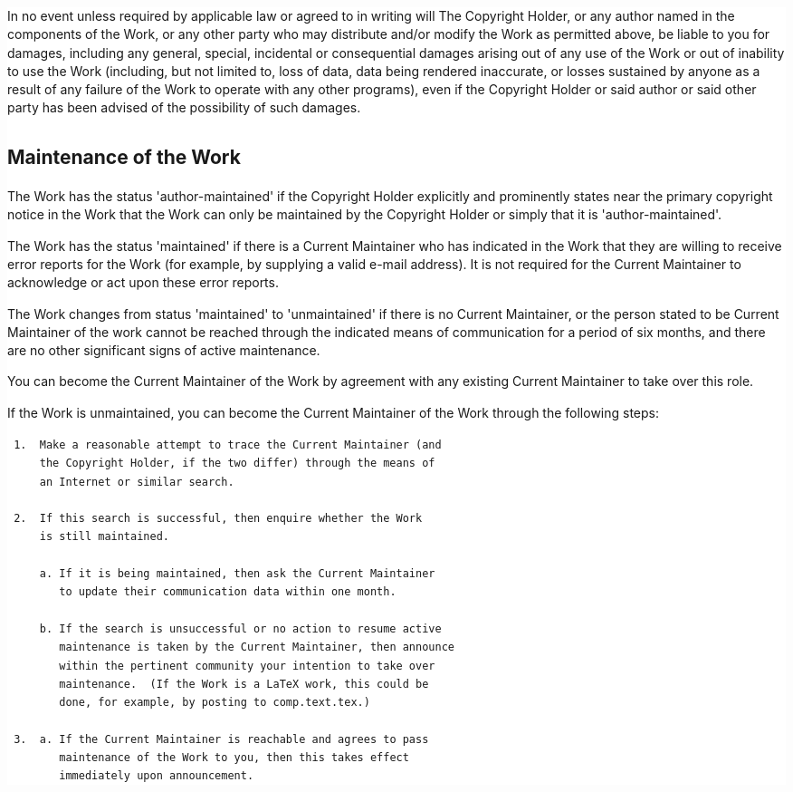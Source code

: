 In no event unless required by applicable law or agreed to in writing
will The Copyright Holder, or any author named in the components of the
Work, or any other party who may distribute and/or modify the Work as
permitted above, be liable to you for damages, including any general,
special, incidental or consequential damages arising out of any use of
the Work or out of inability to use the Work (including, but not limited
to, loss of data, data being rendered inaccurate, or losses sustained by
anyone as a result of any failure of the Work to operate with any other
programs), even if the Copyright Holder or said author or said other
party has been advised of the possibility of such damages.


Maintenance of the Work
-----------------------

The Work has the status 'author-maintained' if the Copyright Holder
explicitly and prominently states near the primary copyright notice in
the Work that the Work can only be maintained by the Copyright Holder
or simply that it is 'author-maintained'.

The Work has the status 'maintained' if there is a Current Maintainer
who has indicated in the Work that they are willing to receive error
reports for the Work (for example, by supplying a valid e-mail
address). It is not required for the Current Maintainer to acknowledge
or act upon these error reports.

The Work changes from status 'maintained' to 'unmaintained' if there
is no Current Maintainer, or the person stated to be Current
Maintainer of the work cannot be reached through the indicated means
of communication for a period of six months, and there are no other
significant signs of active maintenance.

You can become the Current Maintainer of the Work by agreement with
any existing Current Maintainer to take over this role.

If the Work is unmaintained, you can become the Current Maintainer of
the Work through the following steps:

     1.  Make a reasonable attempt to trace the Current Maintainer (and
         the Copyright Holder, if the two differ) through the means of
         an Internet or similar search.
     
     2.  If this search is successful, then enquire whether the Work
         is still maintained.
     
         a. If it is being maintained, then ask the Current Maintainer
            to update their communication data within one month.
     
         b. If the search is unsuccessful or no action to resume active
            maintenance is taken by the Current Maintainer, then announce
            within the pertinent community your intention to take over
            maintenance.  (If the Work is a LaTeX work, this could be
            done, for example, by posting to comp.text.tex.)

     3.  a. If the Current Maintainer is reachable and agrees to pass
            maintenance of the Work to you, then this takes effect
            immediately upon announcement.
     